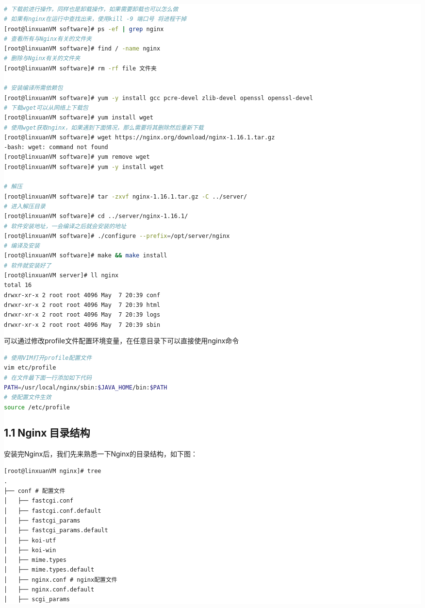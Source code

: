 ```sh
# 下载前进行操作，同样也是卸载操作，如果需要卸载也可以怎么做
# 如果有nginx在运行中查找出来，使用kill -9 端口号 将进程干掉
[root@linxuanVM software]# ps -ef | grep nginx
# 查看所有与Nginx有关的文件夹
[root@linxuanVM software]# find / -name nginx
# 删除与Nginx有关的文件夹
[root@linxuanVM software]# rm -rf file 文件夹

# 安装编译所需依赖包
[root@linxuanVM software]# yum -y install gcc pcre-devel zlib-devel openssl openssl-devel
# 下载wget可以从网络上下载包
[root@linxuanVM software]# yum install wget
# 使用wget获取nginx，如果遇到下面情况，那么需要将其删除然后重新下载
[root@linxuanVM software]# wget https://nginx.org/download/nginx-1.16.1.tar.gz
-bash: wget: command not found
[root@linxuanVM software]# yum remove wget
[root@linxuanVM software]# yum -y install wget

# 解压
[root@linxuanVM software]# tar -zxvf nginx-1.16.1.tar.gz -C ../server/
# 进入解压目录
[root@linxuanVM software]# cd ../server/nginx-1.16.1/
# 软件安装地址，一会编译之后就会安装的地址
[root@linxuanVM software]# ./configure --prefix=/opt/server/nginx
# 编译及安装
[root@linxuanVM software]# make && make install
# 软件就安装好了
[root@linxuanVM server]# ll nginx
total 16
drwxr-xr-x 2 root root 4096 May  7 20:39 conf
drwxr-xr-x 2 root root 4096 May  7 20:39 html
drwxr-xr-x 2 root root 4096 May  7 20:39 logs
drwxr-xr-x 2 root root 4096 May  7 20:39 sbin
```

可以通过修改profile文件配置环境变量，在任意目录下可以直接使用nginx命令

```sh
# 使用VIM打开profile配置文件
vim etc/profile
# 在文件最下面一行添加如下代码
PATH=/usr/local/nginx/sbin:$JAVA_HOME/bin:$PATH
# 使配置文件生效
source /etc/profile
```

## 1.1 Nginx 目录结构

安装完Nginx后，我们先来熟悉一下Nginx的目录结构，如下图：

```apl
[root@linxuanVM nginx]# tree
.
├── conf # 配置文件
│   ├── fastcgi.conf
│   ├── fastcgi.conf.default
│   ├── fastcgi_params
│   ├── fastcgi_params.default
│   ├── koi-utf
│   ├── koi-win
│   ├── mime.types
│   ├── mime.types.default
│   ├── nginx.conf # nginx配置文件
│   ├── nginx.conf.default
│   ├── scgi_params
```